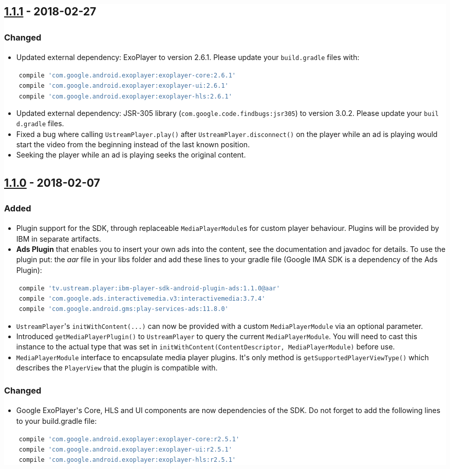 ## [1.1.1] - 2018-02-27
### Changed
- Updated external dependency: ExoPlayer to version 2.6.1. Please update your `build.gradle` files with:
```gradle
    compile 'com.google.android.exoplayer:exoplayer-core:2.6.1'
    compile 'com.google.android.exoplayer:exoplayer-ui:2.6.1'
    compile 'com.google.android.exoplayer:exoplayer-hls:2.6.1'
```
- Updated external dependency: JSR-305 library (`com.google.code.findbugs:jsr305`) to version 3.0.2. Please update your `build.gradle` files.
- Fixed a bug where calling `UstreamPlayer.play()` after `UstreamPlayer.disconnect()` on the player while an ad is playing would start
the video from the beginning instead of the last known position.
- Seeking the player while an ad is playing seeks the original content.

## [1.1.0] - 2018-02-07
### Added
- Plugin support for the SDK, through replaceable `MediaPlayerModule`s for custom player behaviour.
Plugins will be provided by IBM in separate artifacts.
- **Ads Plugin** that enables you to insert your own ads into the content, see the documentation and javadoc for details.
To use the plugin put: the *aar* file in your libs folder and add these lines to your gradle file (Google IMA SDK is a dependency of the Ads Plugin):
```gradle
    compile 'tv.ustream.player:ibm-player-sdk-android-plugin-ads:1.1.0@aar'
    compile 'com.google.ads.interactivemedia.v3:interactivemedia:3.7.4'
    compile 'com.google.android.gms:play-services-ads:11.8.0'
```
- `UstreamPlayer`'s `initWithContent(...)` can now be provided with a custom `MediaPlayerModule` via an optional parameter.
- Introduced `getMediaPlayerPlugin()` to `UstreamPlayer` to query the current `MediaPlayerModule`. You will need to cast this instance
to the actual type that was set in `initWithContent(ContentDescriptor, MediaPlayerModule)` before use.
- `MediaPlayerModule` interface to encapsulate media player plugins. It's only method is `getSupportedPlayerViewType()`
which describes the `PlayerView` that the plugin is compatible with.

### Changed
- Google ExoPlayer's Core, HLS and UI components are now dependencies of the SDK. Do not forget to add the following lines
to your build.gradle file:
```gradle
    compile 'com.google.android.exoplayer:exoplayer-core:r2.5.1'
    compile 'com.google.android.exoplayer:exoplayer-ui:r2.5.1'
    compile 'com.google.android.exoplayer:exoplayer-hls:r2.5.1'
```


[1.3.1]: ../1.3.0/
[1.1.1]: ../1.1.0/
[1.1.0]: ../1.1.0/
[1.0.2]: ../1.0.0/
[0.11.0]: ../0.11.0/
[0.10.2]: ../0.10.0/
[0.9.6]: ../0.9.0/
[0.9.3]: ../0.9.0/
[0.9.2]: ../0.9.0/
[0.9.0]: ../0.9.0/
[0.7.0]: ../0.7.0/
[0.6.0]: ../0.6.0/
[0.5.1]: ../0.5.0/
[0.4.0]: ../0.4.0/